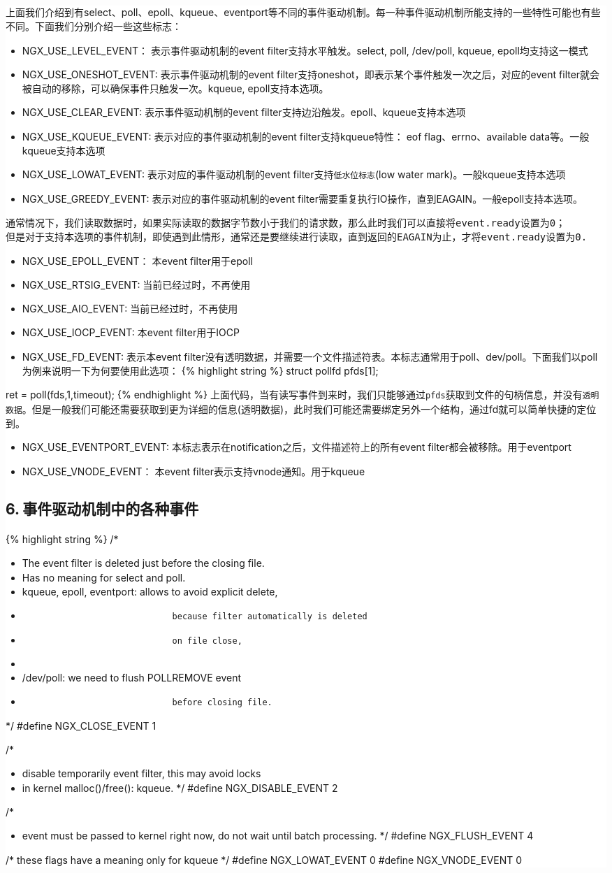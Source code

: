 上面我们介绍到有select、poll、epoll、kqueue、eventport等不同的事件驱动机制。每一种事件驱动机制所能支持的一些特性可能也有些不同。下面我们分别介绍一些这些标志：

* NGX_USE_LEVEL_EVENT： 表示事件驱动机制的event filter支持水平触发。select, poll, /dev/poll, kqueue, epoll均支持这一模式

* NGX_USE_ONESHOT_EVENT: 表示事件驱动机制的event filter支持oneshot，即表示某个事件触发一次之后，对应的event filter就会被自动的移除，可以确保事件只触发一次。kqueue, epoll支持本选项。

* NGX_USE_CLEAR_EVENT: 表示事件驱动机制的event filter支持边沿触发。epoll、kqueue支持本选项

* NGX_USE_KQUEUE_EVENT: 表示对应的事件驱动机制的event filter支持kqueue特性： eof flag、errno、available data等。一般kqueue支持本选项

* NGX_USE_LOWAT_EVENT: 表示对应的事件驱动机制的event filter支持```低水位标志```(low water mark)。一般kqueue支持本选项

* NGX_USE_GREEDY_EVENT: 表示对应的事件驱动机制的event filter需要重复执行IO操作，直到EAGAIN。一般epoll支持本选项。
<pre>
通常情况下，我们读取数据时，如果实际读取的数据字节数小于我们的请求数，那么此时我们可以直接将event.ready设置为0；
但是对于支持本选项的事件机制，即使遇到此情形，通常还是要继续进行读取，直到返回的EAGAIN为止，才将event.ready设置为0.
</pre>

* NGX_USE_EPOLL_EVENT： 本event filter用于epoll

* NGX_USE_RTSIG_EVENT: 当前已经过时，不再使用

* NGX_USE_AIO_EVENT: 当前已经过时，不再使用

* NGX_USE_IOCP_EVENT: 本event filter用于IOCP

* NGX_USE_FD_EVENT: 表示本event filter没有透明数据，并需要一个文件描述符表。本标志通常用于poll、dev/poll。下面我们以poll为例来说明一下为何要使用此选项：
{% highlight string %}
struct pollfd pfds[1];

ret = poll(fds,1,timeout);
{% endhighlight %}
上面代码，当有读写事件到来时，我们只能够通过```pfds```获取到文件的句柄信息，并没有```透明数据```。但是一般我们可能还需要获取到更为详细的信息(透明数据)，此时我们可能还需要绑定另外一个结构，通过fd就可以简单快捷的定位到。

* NGX_USE_EVENTPORT_EVENT: 本标志表示在notification之后，文件描述符上的所有event filter都会被移除。用于eventport

* NGX_USE_VNODE_EVENT： 本event filter表示支持vnode通知。用于kqueue

## 6. 事件驱动机制中的各种事件
{% highlight string %}
/*
 * The event filter is deleted just before the closing file.
 * Has no meaning for select and poll.
 * kqueue, epoll, eventport:         allows to avoid explicit delete,
 *                                   because filter automatically is deleted
 *                                   on file close,
 *
 * /dev/poll:                        we need to flush POLLREMOVE event
 *                                   before closing file.
 */
#define NGX_CLOSE_EVENT    1

/*
 * disable temporarily event filter, this may avoid locks
 * in kernel malloc()/free(): kqueue.
 */
#define NGX_DISABLE_EVENT  2

/*
 * event must be passed to kernel right now, do not wait until batch processing.
 */
#define NGX_FLUSH_EVENT    4


/* these flags have a meaning only for kqueue */
#define NGX_LOWAT_EVENT    0
#define NGX_VNODE_EVENT    0